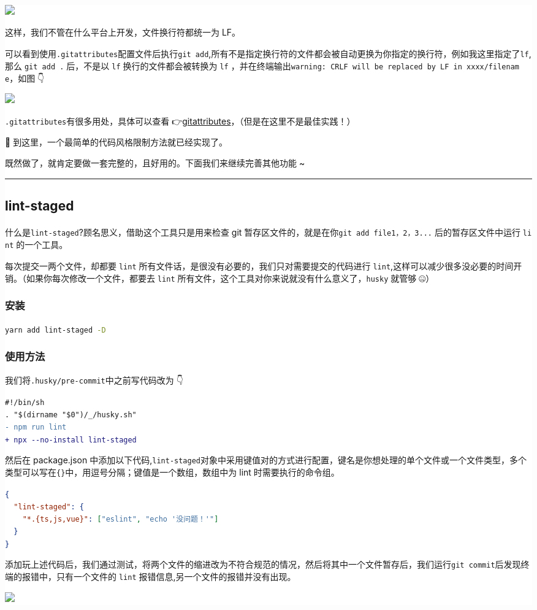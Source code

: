 ![](https://gitee.com/wangrongding/image-house/raw/master/images/202202110114810.png)

这样，我们不管在什么平台上开发，文件换行符都统一为 LF。

可以看到使用`.gitattributes`配置文件后执行`git add`,所有不是指定换行符的文件都会被自动更换为你指定的换行符，例如我这里指定了`lf`,那么 `git add .` 后，不是以 `lf` 换行的文件都会被转换为 `lf` ，并在终端输出`warning: CRLF will be replaced by LF in xxxx/filename`，如图 👇

![](https://gitee.com/wangrongding/image-house/raw/master/images/202202110149455.png)

`.gitattributes`有很多用处，具体可以查看 👉[gitattributes](https://git-scm.com/docs/gitattributes)，（但是在这里不是最佳实践！）

🥰 到这里，一个最简单的代码风格限制方法就已经实现了。

既然做了，就肯定要做一套完整的，且好用的。下面我们来继续完善其他功能 ~

---

## lint-staged

什么是`lint-staged`?顾名思义，借助这个工具只是用来检查 git 暂存区文件的，就是在你`git add file1，2，3...` 后的暂存区文件中运行 `lint` 的一个工具。

每次提交一两个文件，却都要 `lint` 所有文件话，是很没有必要的，我们只对需要提交的代码进行 `lint`,这样可以减少很多没必要的时间开销。（如果你每次修改一个文件，都要去 `lint` 所有文件，这个工具对你来说就没有什么意义了，`husky` 就管够 🤐）

### 安装

```sh
yarn add lint-staged -D
```

### 使用方法

我们将`.husky/pre-commit`中之前写代码改为 👇

```diff
#!/bin/sh
. "$(dirname "$0")/_/husky.sh"
- npm run lint
+ npx --no-install lint-staged
```

然后在 package.json 中添加以下代码,`lint-staged`对象中采用键值对的方式进行配置，键名是你想处理的单个文件或一个文件类型，多个类型可以写在`{}`中，用逗号分隔；键值是一个数组，数组中为 lint 时需要执行的命令组。

```json
{
  "lint-staged": {
    "*.{ts,js,vue}": ["eslint", "echo '没问题！'"]
  }
}
```

添加玩上述代码后，我们通过测试，将两个文件的缩进改为不符合规范的情况，然后将其中一个文件暂存后，我们运行`git commit`后发现终端的报错中，只有一个文件的 `lint` 报错信息,另一个文件的报错并没有出现。

![](https://gitee.com/wangrongding/image-house/raw/master/images/202202110219538.png)
